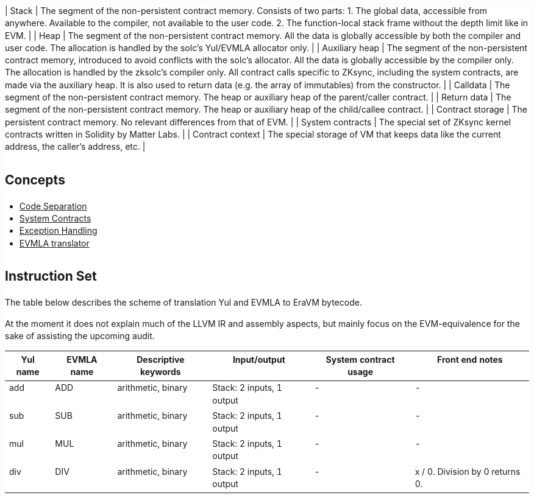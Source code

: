 | Stack                            | The segment of the non-persistent contract memory. Consists of two parts: 1. The global data, accessible from anywhere. Available to the compiler, not available to the user code. 2. The function-local stack frame without the depth limit like in EVM.                                                                                                                                                                  |
| Heap                             | The segment of the non-persistent contract memory. All the data is globally accessible by both the compiler and user code. The allocation is handled by the solc’s Yul/EVMLA allocator only.                                                                                                                                                                                                                               |
| Auxiliary heap                   | The segment of the non-persistent contract memory, introduced to avoid conflicts with the solc’s allocator. All the data is globally accessible by the compiler only. The allocation is handled by the zksolc’s compiler only. All contract calls specific to ZKsync, including the system contracts, are made via the auxiliary heap. It is also used to return data (e.g. the array of immutables) from the constructor. |
| Calldata                         | The segment of the non-persistent contract memory. The heap or auxiliary heap of the parent/caller contract.                                                                                                                                                                                                                                                                                                               |
| Return data                      | The segment of the non-persistent contract memory. The heap or auxiliary heap of the child/callee contract.                                                                                                                                                                                                                                                                                                                |
| Contract storage                 | The persistent contract memory. No relevant differences from that of EVM.                                                                                                                                                                                                                                                                                                                                                  |
| System contracts                 | The special set of ZKsync kernel contracts written in Solidity by Matter Labs.                                                                                                                                                                                                                                                                                                                                             |
| Contract context                 | The special storage of VM that keeps data like the current address, the caller’s address, etc.                                                                                                                                                                                                                                                                                                                             |

## Concepts

- [Code Separation](https://github.com/code-423n4/2023-10-zksync/blob/main/docs/VM%20Section/How%20compiler%20works/code_separation.md)
- [System Contracts](https://github.com/code-423n4/2023-10-zksync/blob/main/docs/VM%20Section/How%20compiler%20works/system_contracts.md)
- [Exception Handling](https://github.com/code-423n4/2023-10-zksync/blob/main/docs/VM%20Section/How%20compiler%20works/exception_handling.md)
- [EVMLA translator](https://github.com/code-423n4/2023-10-zksync/blob/main/docs/VM%20Section/How%20compiler%20works/evmla_translator.md)

## Instruction Set

The table below describes the scheme of translation Yul and EVMLA to EraVM bytecode.

At the moment it does not explain much of the LLVM IR and assembly aspects, but mainly focus on the EVM-equivalence for
the sake of assisting the upcoming audit.


| Yul name         | EVMLA name      | Descriptive keywords         | Input/output                                       | System contract usage    | Front end notes                                                                                           |
|------------------|-----------------|------------------------------|----------------------------------------------------|--------------------------|----------------------------------------------------------------------------------------------------------|
| add              | ADD             | arithmetic, binary           | Stack: 2 inputs, 1 output                          | -                        | -                                                                                                        |
| sub              | SUB             | arithmetic, binary           | Stack: 2 inputs, 1 output                          | -                        | -                                                                                                        |
| mul              | MUL             | arithmetic, binary           | Stack: 2 inputs, 1 output                          | -                        | -                                                                                                        |
| div              | DIV             | arithmetic, binary           | Stack: 2 inputs, 1 output                          | -                        | x / 0. Division by 0 returns 0.                                                                          |